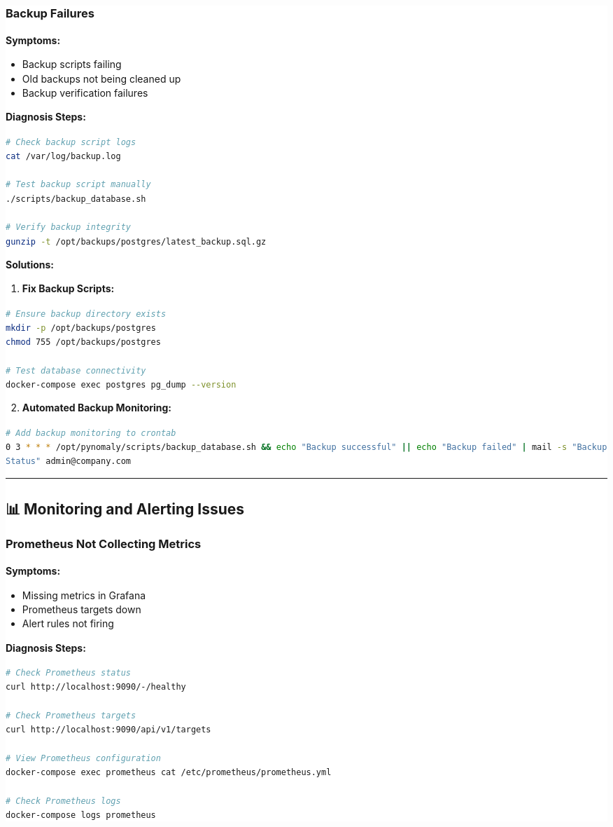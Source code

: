 ### Backup Failures

**Symptoms:**

- Backup scripts failing
- Old backups not being cleaned up
- Backup verification failures

**Diagnosis Steps:**

```bash
# Check backup script logs
cat /var/log/backup.log

# Test backup script manually
./scripts/backup_database.sh

# Verify backup integrity
gunzip -t /opt/backups/postgres/latest_backup.sql.gz
```

**Solutions:**

1. **Fix Backup Scripts:**

```bash
# Ensure backup directory exists
mkdir -p /opt/backups/postgres
chmod 755 /opt/backups/postgres

# Test database connectivity
docker-compose exec postgres pg_dump --version
```

2. **Automated Backup Monitoring:**

```bash
# Add backup monitoring to crontab
0 3 * * * /opt/pynomaly/scripts/backup_database.sh && echo "Backup successful" || echo "Backup failed" | mail -s "Backup Status" admin@company.com
```

---

## 📊 Monitoring and Alerting Issues

### Prometheus Not Collecting Metrics

**Symptoms:**

- Missing metrics in Grafana
- Prometheus targets down
- Alert rules not firing

**Diagnosis Steps:**

```bash
# Check Prometheus status
curl http://localhost:9090/-/healthy

# Check Prometheus targets
curl http://localhost:9090/api/v1/targets

# View Prometheus configuration
docker-compose exec prometheus cat /etc/prometheus/prometheus.yml

# Check Prometheus logs
docker-compose logs prometheus
```
